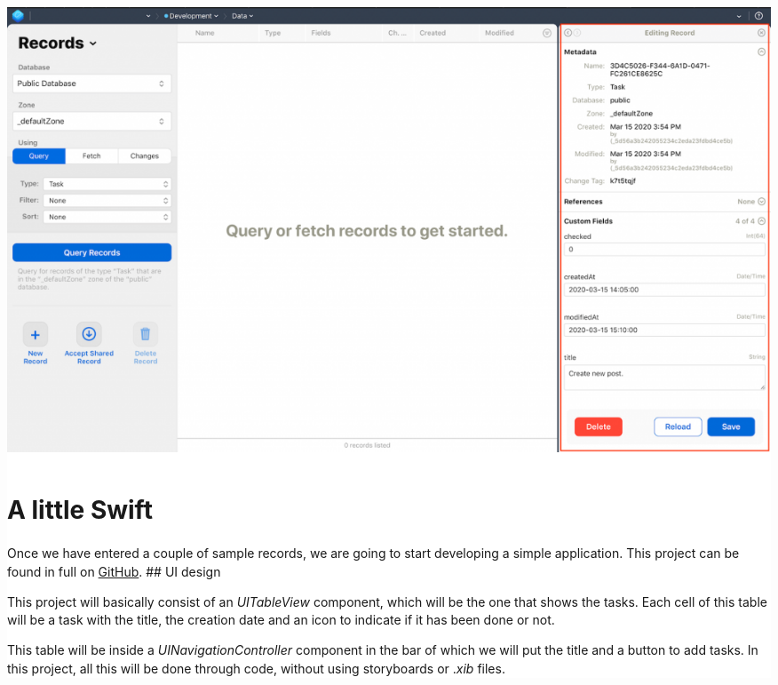 ![alt text](/src/images/develop_todo_cloudkit_11.png 'ToDo app with CloudKit')


# A little Swift

Once we have entered a couple of sample records, we are going to start developing a simple application. This project can be found in full on [GitHub](https://github.com/raulferrerdev/TodoList).
## UI design

This project will basically consist of an *UITableView* component, which will be the one that shows the tasks. Each cell of this table will be a task with the title, the creation date and an icon to indicate if it has been done or not.

This table will be inside a *UINavigationController* component in the bar of which we will put the title and a button to add tasks. In this project, all this will be done through code, without using storyboards or .*xib* files.
